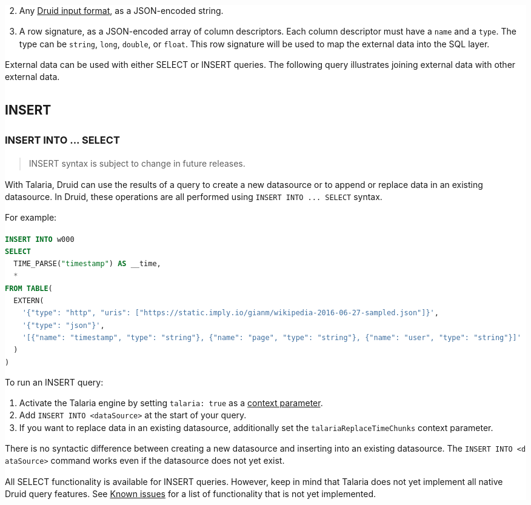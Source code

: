 2.  Any [Druid input
    format](https://druid.apache.org/docs/latest/ingestion/data-formats.html#input-format),
    as a JSON-encoded string.

3.  A row signature, as a JSON-encoded array of column descriptors. Each
    column descriptor must have a `name` and a `type`. The type can be
    `string`, `long`, `double`, or `float`. This row signature will be
    used to map the external data into the SQL layer.

External data can be used with either SELECT or INSERT queries. The
following query illustrates joining external data with other external
data.

## INSERT

### INSERT INTO ... SELECT

> INSERT syntax is subject to change in future releases.

With Talaria, Druid can use the results of a query to create a new datasource
or to append or replace data in an existing datasource. In Druid, these operations
are all performed using `INSERT INTO ... SELECT` syntax.

For example:

```sql
INSERT INTO w000
SELECT
  TIME_PARSE("timestamp") AS __time,
  *
FROM TABLE(
  EXTERN(
    '{"type": "http", "uris": ["https://static.imply.io/gianm/wikipedia-2016-06-27-sampled.json"]}',
    '{"type": "json"}',
    '[{"name": "timestamp", "type": "string"}, {"name": "page", "type": "string"}, {"name": "user", "type": "string"}]'
  )
)
```

To run an INSERT query:

1. Activate the Talaria engine by setting `talaria: true` as a [context parameter](#issue-a-query).
2. Add `INSERT INTO <dataSource>` at the start of your query.
3. If you want to replace data in an existing datasource, additionally set the `talariaReplaceTimeChunks` context parameter.

There is no syntactic difference between creating a new datasource and
inserting into an existing datasource. The `INSERT INTO <dataSource>` command
works even if the datasource does not yet exist.

All SELECT functionality is available for INSERT queries. However, keep in
mind that Talaria does not yet implement all native Druid query features. See
[Known issues](#known-issues) for a list of functionality that is not yet
implemented.
